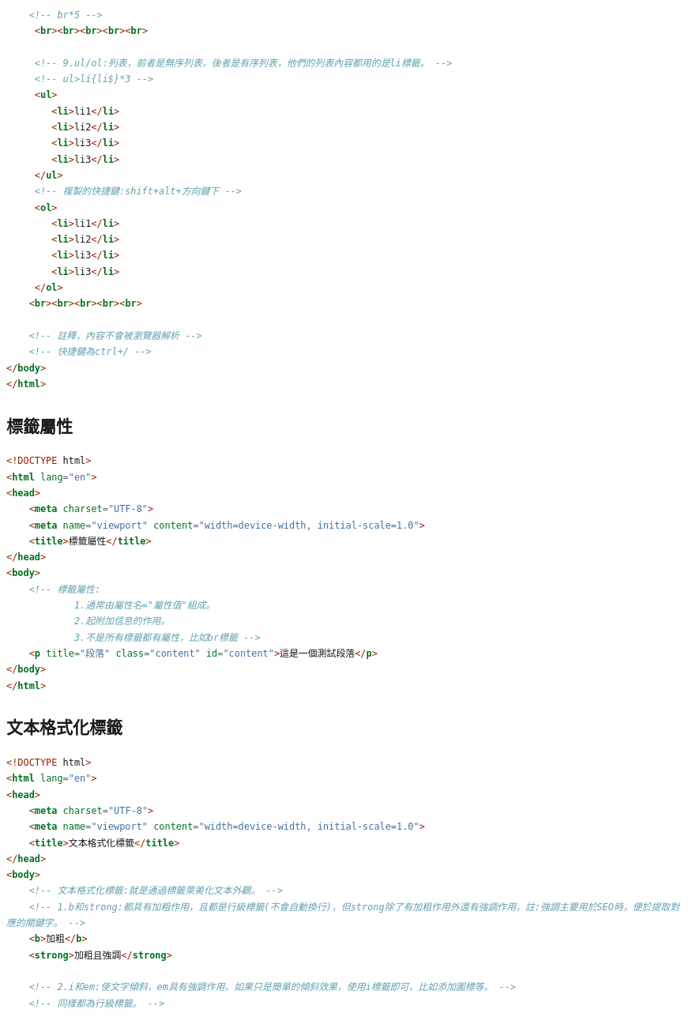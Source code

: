 ```html
    <!-- br*5 -->
     <br><br><br><br><br>

     <!-- 9.ul/ol:列表，前者是無序列表，後者是有序列表，他們的列表內容都用的是li標籤。 -->
     <!-- ul>li{li$}*3 -->
     <ul>
        <li>li1</li>
        <li>li2</li>
        <li>li3</li>
        <li>li3</li>
     </ul>
     <!-- 複製的快捷鍵:shift+alt+方向鍵下 -->
     <ol>
        <li>li1</li>
        <li>li2</li>
        <li>li3</li>
        <li>li3</li>
     </ol>
    <br><br><br><br><br>

    <!-- 註釋，內容不會被瀏覽器解析 -->
    <!-- 快捷鍵為ctrl+/ -->
</body>
</html>
```

## 標籤屬性
```html
<!DOCTYPE html>
<html lang="en">
<head>
    <meta charset="UTF-8">
    <meta name="viewport" content="width=device-width, initial-scale=1.0">
    <title>標籤屬性</title>
</head>
<body>
    <!-- 標籤屬性:
            1.通常由屬性名="屬性值"組成。
            2.起附加信息的作用。
            3.不是所有標籤都有屬性，比如br標籤 -->
    <p title="段落" class="content" id="content">這是一個測試段落</p>
</body>
</html>
```

## 文本格式化標籤
```html
<!DOCTYPE html>
<html lang="en">
<head>
    <meta charset="UTF-8">
    <meta name="viewport" content="width=device-width, initial-scale=1.0">
    <title>文本格式化標籤</title>
</head>
<body>
    <!-- 文本格式化標籤:就是通過標籤萊美化文本外觀。 -->
    <!-- 1.b和strong:都具有加粗作用，且都是行級標籤(不會自動換行)，但strong除了有加粗作用外還有強調作用。註:強調主要用於SEO時，便於提取對應的關鍵字。 -->
    <b>加粗</b>
    <strong>加粗且強調</strong>

    <!-- 2.i和em:使文字傾斜，em具有強調作用。如果只是簡單的傾斜效果，使用i標籤即可，比如添加圖標等。 -->
    <!-- 同樣都為行級標籤。 -->
```